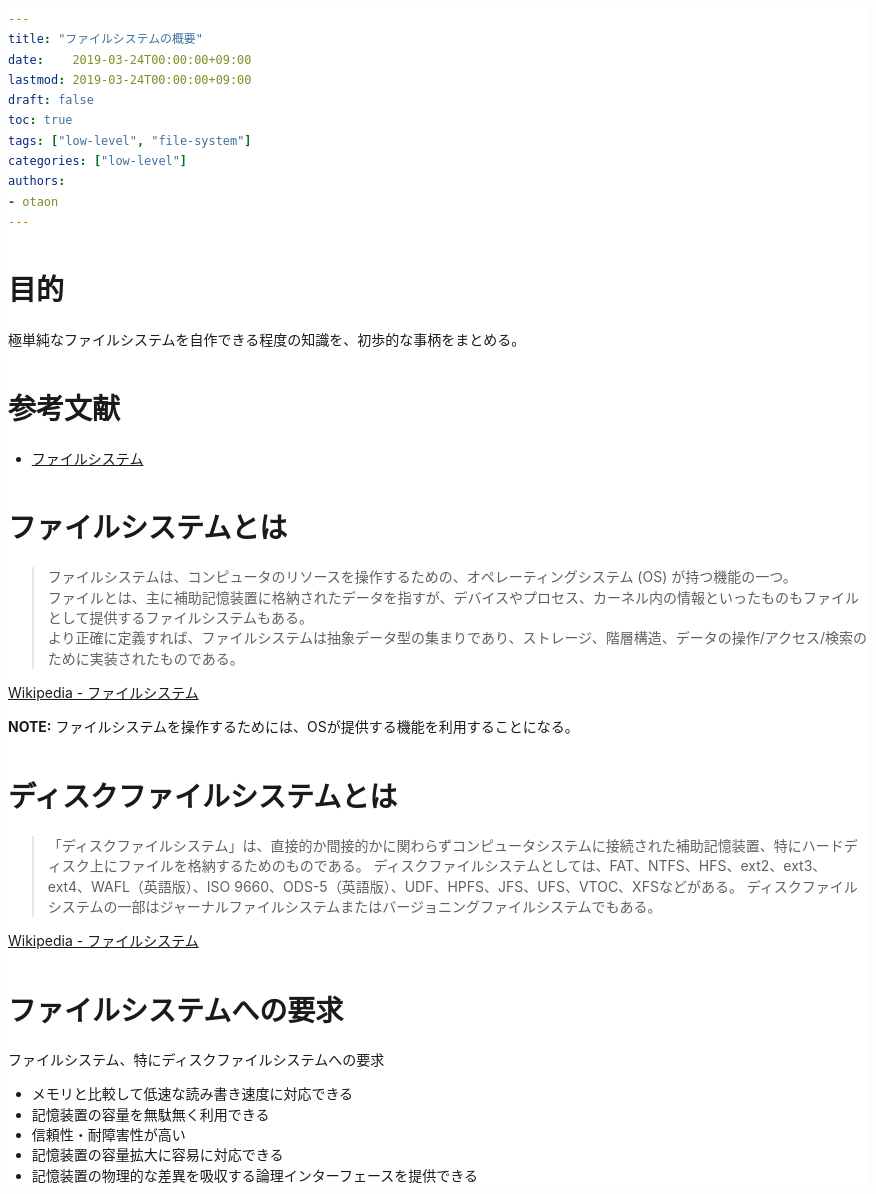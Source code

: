 ```yaml
---
title: "ファイルシステムの概要"
date:    2019-03-24T00:00:00+09:00
lastmod: 2019-03-24T00:00:00+09:00
draft: false
toc: true
tags: ["low-level", "file-system"]
categories: ["low-level"]
authors:
- otaon
---
```


# 目的
極単純なファイルシステムを自作できる程度の知識を、初歩的な事柄をまとめる。

# 参考文献
- [ファイルシステム](https://www.google.com/url?sa=t&rct=j&q=&esrc=s&source=web&cd=1&cad=rja&uact=8&ved=2ahUKEwix1PLmnKDhAhUKO3AKHShZBOMQFjAAegQIBBAC&url=http%3A%2F%2Fresearch.nii.ac.jp%2F~ichiro%2Flecture%2Fos2001%2Fnotes%2FOS2001-file.pdf&usg=AOvVaw15ZC6zFCuZreyMzU2s0TAA)


# ファイルシステムとは
> ファイルシステムは、コンピュータのリソースを操作するための、オペレーティングシステム (OS) が持つ機能の一つ。  
> ファイルとは、主に補助記憶装置に格納されたデータを指すが、デバイスやプロセス、カーネル内の情報といったものもファイルとして提供するファイルシステムもある。  
> より正確に定義すれば、ファイルシステムは抽象データ型の集まりであり、ストレージ、階層構造、データの操作/アクセス/検索のために実装されたものである。

[Wikipedia - ファイルシステム](https://ja.wikipedia.org/wiki/%E3%83%95%E3%82%A1%E3%82%A4%E3%83%AB%E3%82%B7%E3%82%B9%E3%83%86%E3%83%A0)

**NOTE:** ファイルシステムを操作するためには、OSが提供する機能を利用することになる。

# ディスクファイルシステムとは
> 「ディスクファイルシステム」は、直接的か間接的かに関わらずコンピュータシステムに接続された補助記憶装置、特にハードディスク上にファイルを格納するためのものである。
> ディスクファイルシステムとしては、FAT、NTFS、HFS、ext2、ext3、ext4、WAFL（英語版）、ISO 9660、ODS-5（英語版）、UDF、HPFS、JFS、UFS、VTOC、XFSなどがある。
> ディスクファイルシステムの一部はジャーナルファイルシステムまたはバージョニングファイルシステムでもある。 

[Wikipedia - ファイルシステム](https://ja.wikipedia.org/wiki/%E3%83%95%E3%82%A1%E3%82%A4%E3%83%AB%E3%82%B7%E3%82%B9%E3%83%86%E3%83%A0)

# ファイルシステムへの要求
ファイルシステム、特にディスクファイルシステムへの要求

- メモリと比較して低速な読み書き速度に対応できる
- 記憶装置の容量を無駄無く利用できる
- 信頼性・耐障害性が高い
- 記憶装置の容量拡大に容易に対応できる
- 記憶装置の物理的な差異を吸収する論理インターフェースを提供できる


[^PlantUML Previewer]: 右記サイトでPlantUMLを使って作成した。(http://sujoyu.github.io/plantuml-previewer/)